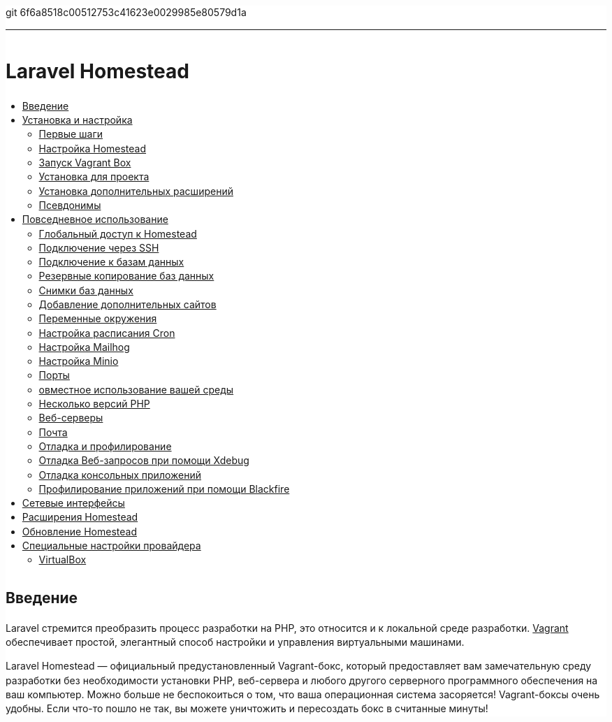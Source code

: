 git 6f6a8518c00512753c41623e0029985e80579d1a

---

# Laravel Homestead

- [Введение](#introduction)
- [Установка и настройка](#installation-and-setup)
    - [Первые шаги](#first-steps)
    - [Настройка Homestead](#configuring-homestead)
    - [Запуск Vagrant Box](#launching-the-vagrant-box)
    - [Установка для проекта](#per-project-installation)
    - [Установка дополнительных расширений](#installing-optional-features)
    - [Псевдонимы](#aliases)
- [Повседневное использование](#daily-usage)
    - [Глобальный доступ к Homestead](#accessing-homestead-globally)
    - [Подключение через SSH](#connecting-via-ssh)
    - [Подключение к базам данных](#connecting-to-databases)
    - [Резервные копирование баз данных](#database-backups)
    - [Снимки баз данных](#database-snapshots)
    - [Добавление дополнительных сайтов](#adding-additional-sites)
    - [Переменные окружения](#environment-variables)
    - [Настройка расписания Cron](#configuring-cron-schedules)
    - [Настройка Mailhog](#configuring-mailhog)
    - [Настройка Minio](#configuring-minio)
    - [Порты](#ports)
    - [овместное использование вашей среды](#sharing-your-environment)
    - [Несколько версий PHP](#multiple-php-versions)
    - [Веб-серверы](#web-servers)
    - [Почта](#mail)
    - [Отладка и профилирование](#debugging-and-profiling)
    - [Отладка Веб-запросов при помощи Xdebug](#debugging-web-requests)
    - [Отладка консольных приложений](#debugging-cli-applications)
    - [Профилирование приложений при помощи Blackfire](#profiling-applications-with-blackfire)
- [Сетевые интерфейсы](#network-interfaces)
- [Расширения Homestead](#extending-homestead)
- [Обновление Homestead](#updating-homestead)
- [Специальные настройки провайдера](#provider-specific-settings)
    - [VirtualBox](#provider-specific-virtualbox)

<a name="introduction"></a>
## Введение

Laravel стремится преобразить процесс разработки на PHP, это относится и к локальной среде разработки. [Vagrant](https://www.vagrantup.com) обеспечивает простой, элегантный способ настройки и управления виртуальными машинами.

Laravel Homestead — официальный предустановленный Vagrant-бокс, который предоставляет вам замечательную среду разработки без необходимости установки PHP, веб-сервера и любого другого серверного программного обеспечения на ваш компьютер. Можно больше не беспокоиться о том, что ваша операционная система засоряется! Vagrant-боксы очень удобны. Если что-то пошло не так, вы можете уничтожить и пересоздать бокс в считанные минуты!
